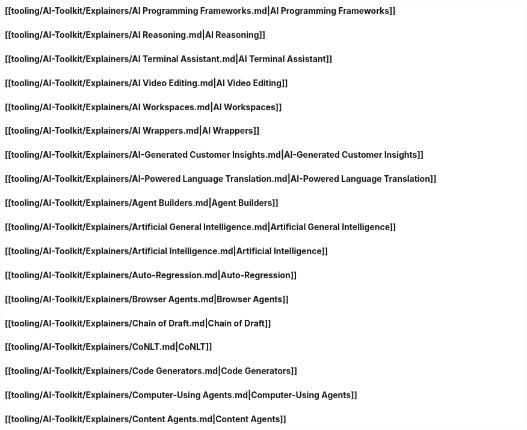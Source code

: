 #### [[tooling/AI-Toolkit/Explainers/AI Programming Frameworks.md|AI Programming Frameworks]]

#### [[tooling/AI-Toolkit/Explainers/AI Reasoning.md|AI Reasoning]]

#### [[tooling/AI-Toolkit/Explainers/AI Terminal Assistant.md|AI Terminal Assistant]]

#### [[tooling/AI-Toolkit/Explainers/AI Video Editing.md|AI Video Editing]]

#### [[tooling/AI-Toolkit/Explainers/AI Workspaces.md|AI Workspaces]]

#### [[tooling/AI-Toolkit/Explainers/AI Wrappers.md|AI Wrappers]]

#### [[tooling/AI-Toolkit/Explainers/AI-Generated Customer Insights.md|AI-Generated Customer Insights]]

#### [[tooling/AI-Toolkit/Explainers/AI-Powered Language Translation.md|AI-Powered Language Translation]]

#### [[tooling/AI-Toolkit/Explainers/Agent Builders.md|Agent Builders]]

#### [[tooling/AI-Toolkit/Explainers/Artificial General Intelligence.md|Artificial General Intelligence]]

#### [[tooling/AI-Toolkit/Explainers/Artificial Intelligence.md|Artificial Intelligence]]

#### [[tooling/AI-Toolkit/Explainers/Auto-Regression.md|Auto-Regression]]

#### [[tooling/AI-Toolkit/Explainers/Browser Agents.md|Browser Agents]]

#### [[tooling/AI-Toolkit/Explainers/Chain of Draft.md|Chain of Draft]]

#### [[tooling/AI-Toolkit/Explainers/CoNLT.md|CoNLT]]

#### [[tooling/AI-Toolkit/Explainers/Code Generators.md|Code Generators]]

#### [[tooling/AI-Toolkit/Explainers/Computer-Using Agents.md|Computer-Using Agents]]

#### [[tooling/AI-Toolkit/Explainers/Content Agents.md|Content Agents]]
